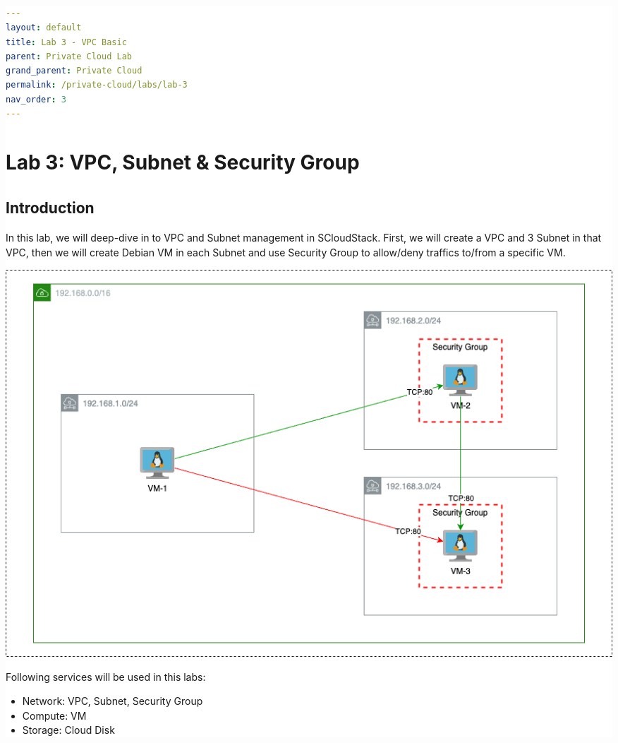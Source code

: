 ```yaml
---
layout: default
title: Lab 3 - VPC Basic
parent: Private Cloud Lab
grand_parent: Private Cloud
permalink: /private-cloud/labs/lab-3
nav_order: 3
---
```


# Lab 3: VPC, Subnet & Security Group
## Introduction
In this lab, we will deep-dive in to VPC and Subnet management in SCloudStack. First, we will create a VPC and 3 Subnet in that VPC, then we will create Debian VM in each Subnet and use Security Group to allow/deny traffics to/from a specific VM.

![1](/assets/images/labs/lab-32.png)

Following services will be used in this labs: 
- Network: VPC, Subnet, Security Group
- Compute: VM
- Storage: Cloud Disk
